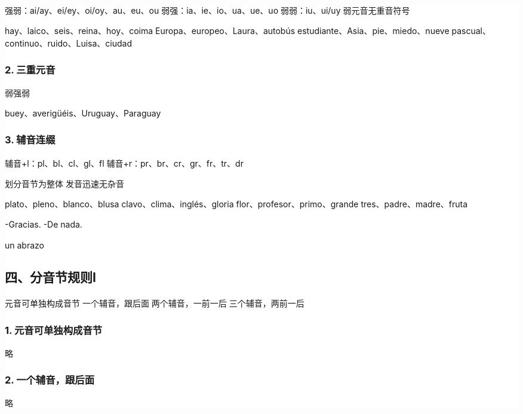 强弱：ai/ay、ei/ey、oi/oy、au、eu、ou
弱强：ia、ie、io、ua、ue、uo
弱弱：iu、ui/uy
弱元音无重音符号

hay、laico、seis、reina、hoy、coima
Europa、europeo、Laura、autobús
estudiante、Asia、pie、miedo、nueve
pascual、continuo、ruido、Luisa、ciudad



### 2. 三重元音

弱强弱

buey、averigüéis、Uruguay、Paraguay



### 3. 辅音连缀

辅音+l：pl、bl、cl、gl、fl
辅音+r：pr、br、cr、gr、fr、tr、dr

划分音节为整体
发音迅速无杂音

plato、pleno、blanco、blusa
clavo、clima、inglés、gloria
flor、profesor、primo、grande
tres、padre、madre、fruta

-Gracias.
-De nada.

un abrazo



## 四、分音节规则Ⅰ

元音可单独构成音节
一个辅音，跟后面
两个辅音，一前一后
三个辅音，两前一后



### 1. 元音可单独构成音节

略



### 2. 一个辅音，跟后面

略
